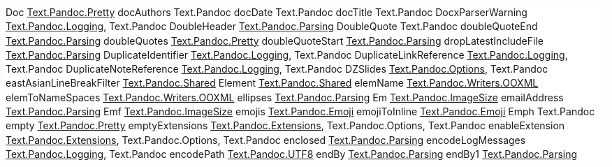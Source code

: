   Doc                                         [Text.Pandoc.Pretty](Text-Pandoc-Pretty.html#t:Doc "Text.Pandoc.Pretty")
  docAuthors                                  Text.Pandoc
  docDate                                     Text.Pandoc
  docTitle                                    Text.Pandoc
  DocxParserWarning                           [Text.Pandoc.Logging](Text-Pandoc-Logging.html#v:DocxParserWarning "Text.Pandoc.Logging"), Text.Pandoc
  DoubleHeader                                [Text.Pandoc.Parsing](Text-Pandoc-Parsing.html#v:DoubleHeader "Text.Pandoc.Parsing")
  DoubleQuote                                 Text.Pandoc
  doubleQuoteEnd                              [Text.Pandoc.Parsing](Text-Pandoc-Parsing.html#v:doubleQuoteEnd "Text.Pandoc.Parsing")
  doubleQuotes                                [Text.Pandoc.Pretty](Text-Pandoc-Pretty.html#v:doubleQuotes "Text.Pandoc.Pretty")
  doubleQuoteStart                            [Text.Pandoc.Parsing](Text-Pandoc-Parsing.html#v:doubleQuoteStart "Text.Pandoc.Parsing")
  dropLatestIncludeFile                       [Text.Pandoc.Parsing](Text-Pandoc-Parsing.html#v:dropLatestIncludeFile "Text.Pandoc.Parsing")
  DuplicateIdentifier                         [Text.Pandoc.Logging](Text-Pandoc-Logging.html#v:DuplicateIdentifier "Text.Pandoc.Logging"), Text.Pandoc
  DuplicateLinkReference                      [Text.Pandoc.Logging](Text-Pandoc-Logging.html#v:DuplicateLinkReference "Text.Pandoc.Logging"), Text.Pandoc
  DuplicateNoteReference                      [Text.Pandoc.Logging](Text-Pandoc-Logging.html#v:DuplicateNoteReference "Text.Pandoc.Logging"), Text.Pandoc
  DZSlides                                    [Text.Pandoc.Options](Text-Pandoc-Options.html#v:DZSlides "Text.Pandoc.Options"), Text.Pandoc
  eastAsianLineBreakFilter                    [Text.Pandoc.Shared](Text-Pandoc-Shared.html#v:eastAsianLineBreakFilter "Text.Pandoc.Shared")
  Element                                     [Text.Pandoc.Shared](Text-Pandoc-Shared.html#t:Element "Text.Pandoc.Shared")
  elemName                                    [Text.Pandoc.Writers.OOXML](Text-Pandoc-Writers-OOXML.html#v:elemName "Text.Pandoc.Writers.OOXML")
  elemToNameSpaces                            [Text.Pandoc.Writers.OOXML](Text-Pandoc-Writers-OOXML.html#v:elemToNameSpaces "Text.Pandoc.Writers.OOXML")
  ellipses                                    [Text.Pandoc.Parsing](Text-Pandoc-Parsing.html#v:ellipses "Text.Pandoc.Parsing")
  Em                                          [Text.Pandoc.ImageSize](Text-Pandoc-ImageSize.html#v:Em "Text.Pandoc.ImageSize")
  emailAddress                                [Text.Pandoc.Parsing](Text-Pandoc-Parsing.html#v:emailAddress "Text.Pandoc.Parsing")
  Emf                                         [Text.Pandoc.ImageSize](Text-Pandoc-ImageSize.html#v:Emf "Text.Pandoc.ImageSize")
  emojis                                      [Text.Pandoc.Emoji](Text-Pandoc-Emoji.html#v:emojis "Text.Pandoc.Emoji")
  emojiToInline                               [Text.Pandoc.Emoji](Text-Pandoc-Emoji.html#v:emojiToInline "Text.Pandoc.Emoji")
  Emph                                        Text.Pandoc
  empty                                       [Text.Pandoc.Pretty](Text-Pandoc-Pretty.html#v:empty "Text.Pandoc.Pretty")
  emptyExtensions                             [Text.Pandoc.Extensions](Text-Pandoc-Extensions.html#v:emptyExtensions "Text.Pandoc.Extensions"), Text.Pandoc.Options, Text.Pandoc
  enableExtension                             [Text.Pandoc.Extensions](Text-Pandoc-Extensions.html#v:enableExtension "Text.Pandoc.Extensions"), Text.Pandoc.Options, Text.Pandoc
  enclosed                                    [Text.Pandoc.Parsing](Text-Pandoc-Parsing.html#v:enclosed "Text.Pandoc.Parsing")
  encodeLogMessages                           [Text.Pandoc.Logging](Text-Pandoc-Logging.html#v:encodeLogMessages "Text.Pandoc.Logging"), Text.Pandoc
  encodePath                                  [Text.Pandoc.UTF8](Text-Pandoc-UTF8.html#v:encodePath "Text.Pandoc.UTF8")
  endBy                                       [Text.Pandoc.Parsing](Text-Pandoc-Parsing.html#v:endBy "Text.Pandoc.Parsing")
  endBy1                                      [Text.Pandoc.Parsing](Text-Pandoc-Parsing.html#v:endBy1 "Text.Pandoc.Parsing")